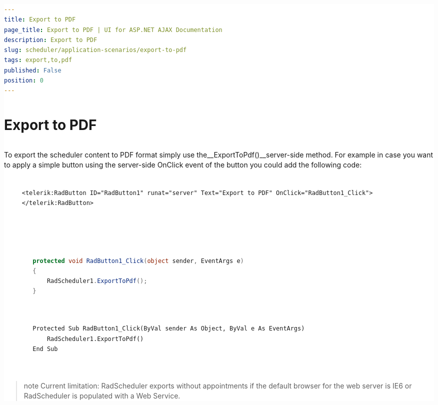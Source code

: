 ```yaml
---
title: Export to PDF
page_title: Export to PDF | UI for ASP.NET AJAX Documentation
description: Export to PDF
slug: scheduler/application-scenarios/export-to-pdf
tags: export,to,pdf
published: False
position: 0
---
```


# Export to PDF



## 

To export the scheduler content to PDF format simply use the__ExportToPdf()__server-side method. For example in case you want to apply a simple button using the server-side OnClick event of the button you could add the following code:

````ASPNET
	 
	 <telerik:RadButton ID="RadButton1" runat="server" Text="Export to PDF" OnClick="RadButton1_Click">
	 </telerik:RadButton>
	
	
````





````C#
	
	
		protected void RadButton1_Click(object sender, EventArgs e)
		{
			RadScheduler1.ExportToPdf();
		}
		
````
````VB.NET
	
		Protected Sub RadButton1_Click(ByVal sender As Object, ByVal e As EventArgs)
			RadScheduler1.ExportToPdf()
		End Sub
	
	
````


>note Current limitation: RadScheduler exports without appointments if the default browser for the web server is IE6 or RadScheduler is populated with a Web Service.
>
